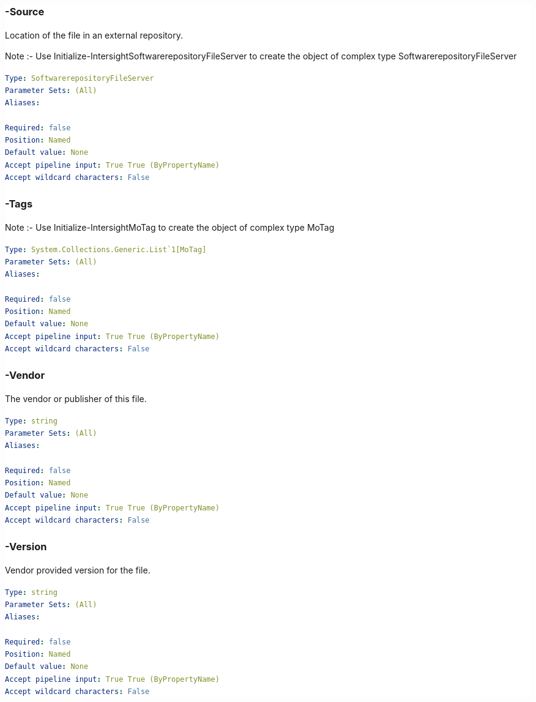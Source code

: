 ### -Source
Location of the file in an external repository.

Note :- Use Initialize-IntersightSoftwarerepositoryFileServer to create the object of complex type SoftwarerepositoryFileServer

```yaml
Type: SoftwarerepositoryFileServer
Parameter Sets: (All)
Aliases:

Required: false
Position: Named
Default value: None
Accept pipeline input: True True (ByPropertyName)
Accept wildcard characters: False
```

### -Tags


Note :- Use Initialize-IntersightMoTag to create the object of complex type MoTag

```yaml
Type: System.Collections.Generic.List`1[MoTag]
Parameter Sets: (All)
Aliases:

Required: false
Position: Named
Default value: None
Accept pipeline input: True True (ByPropertyName)
Accept wildcard characters: False
```

### -Vendor
The vendor or publisher of this file.

```yaml
Type: string
Parameter Sets: (All)
Aliases:

Required: false
Position: Named
Default value: None
Accept pipeline input: True True (ByPropertyName)
Accept wildcard characters: False
```

### -Version
Vendor provided version for the file.

```yaml
Type: string
Parameter Sets: (All)
Aliases:

Required: false
Position: Named
Default value: None
Accept pipeline input: True True (ByPropertyName)
Accept wildcard characters: False
```
